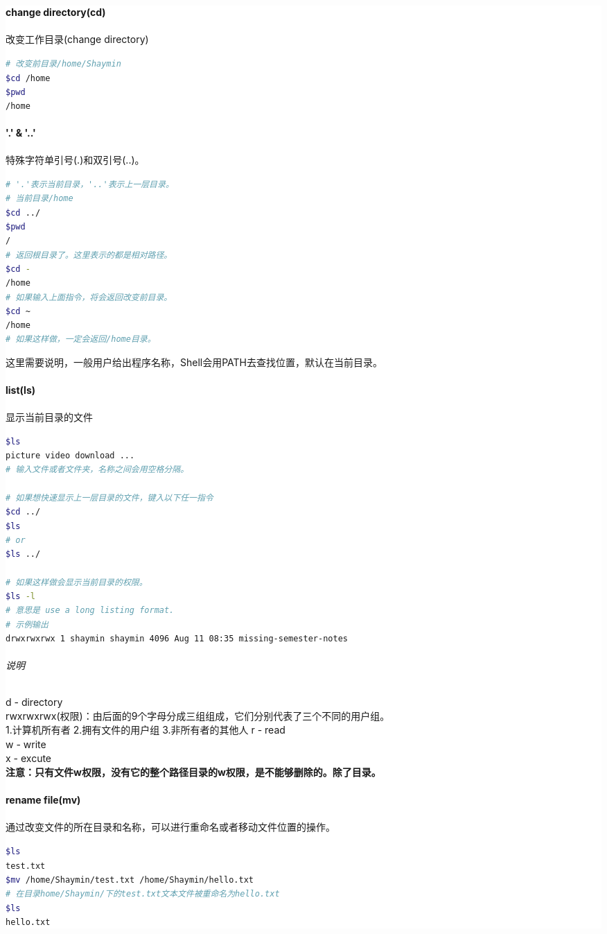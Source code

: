 #### change directory(cd)
改变工作目录(change directory)
```bash
# 改变前目录/home/Shaymin
$cd /home
$pwd
/home
```
#### '.' & '..'
特殊字符单引号(.)和双引号(..)。
```bash
# '.'表示当前目录，'..'表示上一层目录。
# 当前目录/home
$cd ../
$pwd
/
# 返回根目录了。这里表示的都是相对路径。
$cd -
/home
# 如果输入上面指令，将会返回改变前目录。
$cd ~
/home
# 如果这样做，一定会返回/home目录。
```
这里需要说明，一般用户给出程序名称，Shell会用PATH去查找位置，默认在当前目录。  
#### **list(ls)**
显示当前目录的文件
```bash
$ls
picture video download ...
# 输入文件或者文件夹，名称之间会用空格分隔。

# 如果想快速显示上一层目录的文件，键入以下任一指令
$cd ../
$ls
# or
$ls ../

# 如果这样做会显示当前目录的权限。
$ls -l
# 意思是 use a long listing format.
# 示例输出
drwxrwxrwx 1 shaymin shaymin 4096 Aug 11 08:35 missing-semester-notes
```
###### 说明
d - directory  
rwxrwxrwx(权限)：由后面的9个字母分成三组组成，它们分别代表了三个不同的用户组。  
	1.计算机所有者
	2.拥有文件的用户组
	3.非所有者的其他人
r - read  
w - write  
x - excute  
**注意：只有文件w权限，没有它的整个路径目录的w权限，是不能够删除的。除了目录。**
#### rename file(mv)
通过改变文件的所在目录和名称，可以进行重命名或者移动文件位置的操作。
```bash
$ls
test.txt
$mv /home/Shaymin/test.txt /home/Shaymin/hello.txt
# 在目录home/Shaymin/下的test.txt文本文件被重命名为hello.txt
$ls
hello.txt
```